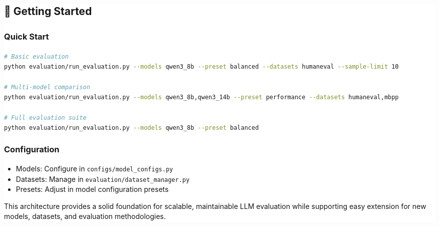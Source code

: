 
## 📝 Getting Started

### Quick Start
```bash
# Basic evaluation
python evaluation/run_evaluation.py --models qwen3_8b --preset balanced --datasets humaneval --sample-limit 10

# Multi-model comparison
python evaluation/run_evaluation.py --models qwen3_8b,qwen3_14b --preset performance --datasets humaneval,mbpp

# Full evaluation suite
python evaluation/run_evaluation.py --models qwen3_8b --preset balanced
```

### Configuration
- Models: Configure in `configs/model_configs.py`
- Datasets: Manage in `evaluation/dataset_manager.py`  
- Presets: Adjust in model configuration presets

This architecture provides a solid foundation for scalable, maintainable LLM evaluation while supporting easy extension for new models, datasets, and evaluation methodologies.